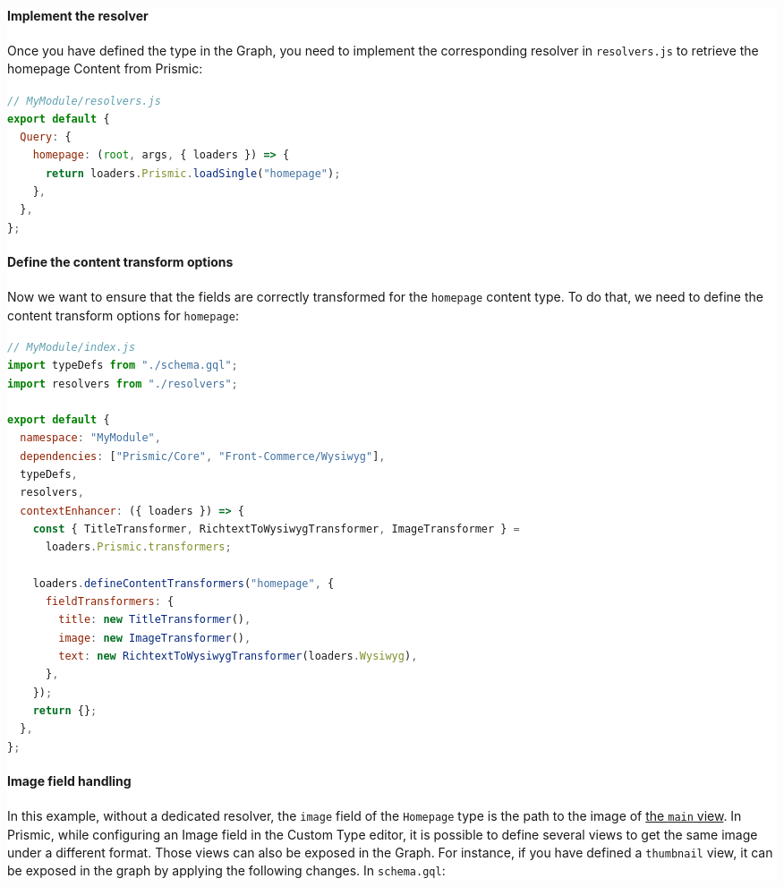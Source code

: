 #### Implement the resolver

Once you have defined the type in the Graph, you need to implement the corresponding resolver in `resolvers.js` to retrieve the homepage Content from Prismic:

```js
// MyModule/resolvers.js
export default {
  Query: {
    homepage: (root, args, { loaders }) => {
      return loaders.Prismic.loadSingle("homepage");
    },
  },
};
```

#### Define the content transform options

Now we want to ensure that the fields are correctly transformed for the `homepage` content type. To do that, we need to define the content transform options for `homepage`:

```js
// MyModule/index.js
import typeDefs from "./schema.gql";
import resolvers from "./resolvers";

export default {
  namespace: "MyModule",
  dependencies: ["Prismic/Core", "Front-Commerce/Wysiwyg"],
  typeDefs,
  resolvers,
  contextEnhancer: ({ loaders }) => {
    const { TitleTransformer, RichtextToWysiwygTransformer, ImageTransformer } =
      loaders.Prismic.transformers;

    loaders.defineContentTransformers("homepage", {
      fieldTransformers: {
        title: new TitleTransformer(),
        image: new ImageTransformer(),
        text: new RichtextToWysiwygTransformer(loaders.Wysiwyg),
      },
    });
    return {};
  },
};
```

#### Image field handling

In this example, without a dedicated resolver, the `image` field of the `Homepage` type is the path to the image of [the `main` view](https://prismic.io/docs/technologies/templating-image-field-javascript#get-an-image-view). In Prismic, while configuring an Image field in the Custom Type editor, it is possible to define several views to get the same image under a different format. Those views can also be exposed in the Graph. For instance, if you have defined a `thumbnail` view, it can be exposed in the graph by applying the following changes. In `schema.gql`:
